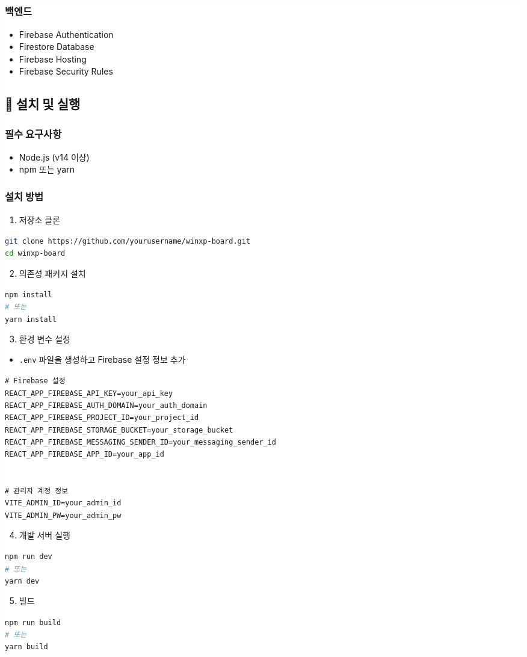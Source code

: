 ### 백엔드
- Firebase Authentication
- Firestore Database
- Firebase Hosting
- Firebase Security Rules

## 🚀 설치 및 실행

### 필수 요구사항
- Node.js (v14 이상)
- npm 또는 yarn

### 설치 방법

1. 저장소 클론
```bash
git clone https://github.com/yourusername/winxp-board.git
cd winxp-board
```

2. 의존성 패키지 설치
```bash
npm install
# 또는
yarn install
```

3. 환경 변수 설정
- `.env` 파일을 생성하고 Firebase 설정 정보 추가
```
# Firebase 설정
REACT_APP_FIREBASE_API_KEY=your_api_key
REACT_APP_FIREBASE_AUTH_DOMAIN=your_auth_domain
REACT_APP_FIREBASE_PROJECT_ID=your_project_id
REACT_APP_FIREBASE_STORAGE_BUCKET=your_storage_bucket
REACT_APP_FIREBASE_MESSAGING_SENDER_ID=your_messaging_sender_id
REACT_APP_FIREBASE_APP_ID=your_app_id


# 관리자 계정 정보
VITE_ADMIN_ID=your_admin_id
VITE_ADMIN_PW=your_admin_pw
```

4. 개발 서버 실행
```bash
npm run dev
# 또는
yarn dev
```

5. 빌드
```bash
npm run build
# 또는
yarn build
```
